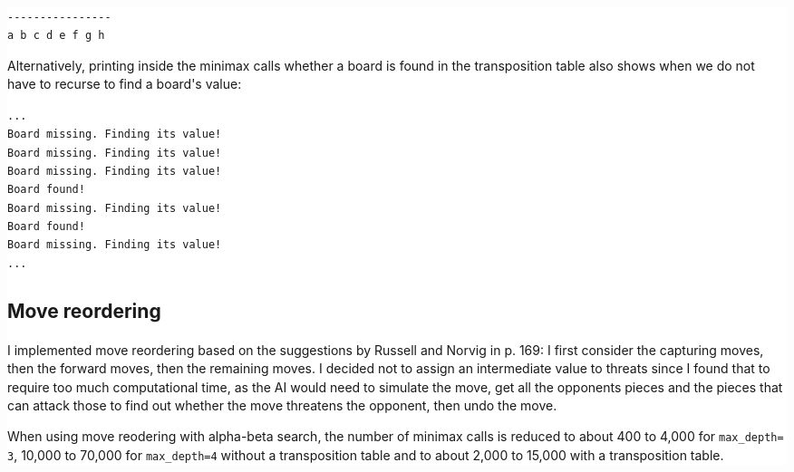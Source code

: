 ```
----------------
a b c d e f g h
```

Alternatively, printing inside the minimax calls whether a board is found in the transposition table also shows when we 
do not have to recurse to find a board's value:

```
...
Board missing. Finding its value!
Board missing. Finding its value!
Board missing. Finding its value!
Board found!
Board missing. Finding its value!
Board found!
Board missing. Finding its value!
...
``` 

## Move reordering

I implemented move reordering based on the suggestions by Russell and Norvig in p. 169: I first consider the capturing 
moves, then the forward moves, then the remaining moves. I decided not to assign an intermediate value to threats since 
I found that to require too much computational time, as the AI would need to simulate the move, get all the opponents 
pieces and the pieces that can attack those to find out whether the move threatens the opponent, then undo the move.

When using move reodering with alpha-beta search, the number of minimax calls is reduced to about 400 to 4,000 for 
`max_depth=3`, 10,000 to 70,000 for `max_depth=4` without a transposition table and to about 2,000 to 15,000 with 
a transposition table.